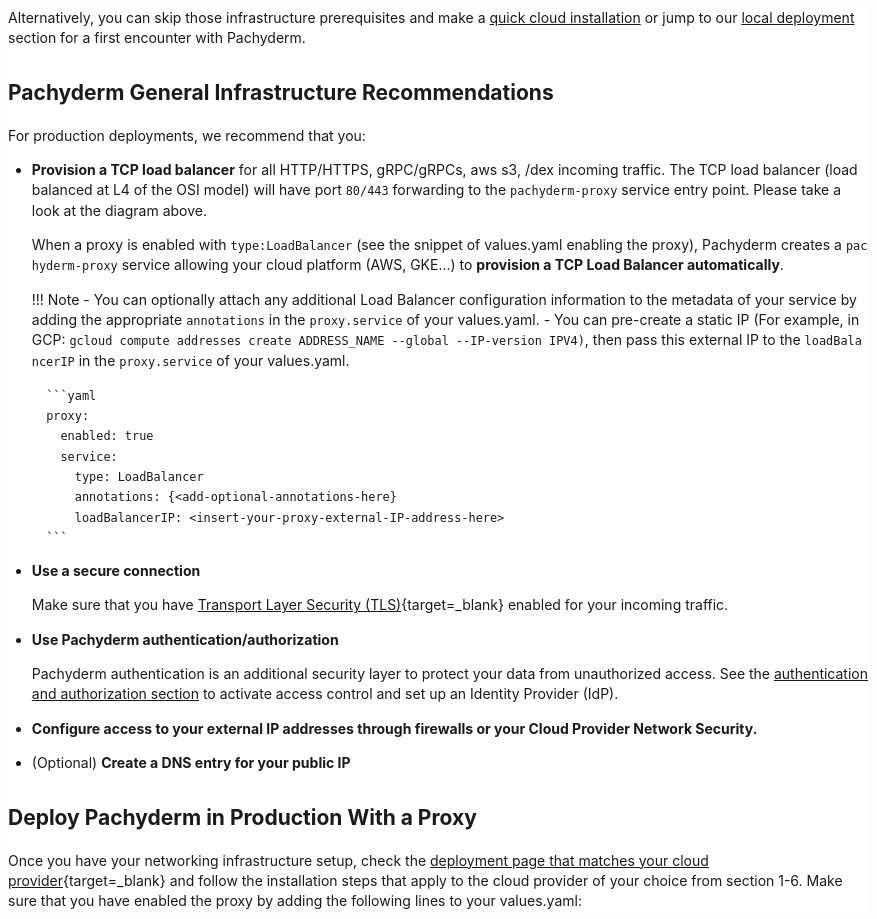 Alternatively, you can skip those infrastructure prerequisites and make a [quick cloud installation](#quick-cloud-deployment-with-a-proxy) or jump to our [local deployment](#deploy-pachyderm-locally-with-a-proxy) section for a first encounter with Pachyderm.

## Pachyderm General Infrastructure Recommendations

For production deployments, we recommend that you:

* **Provision a TCP load balancer** for all HTTP/HTTPS, gRPC/gRPCs, aws s3, /dex incoming traffic.
The TCP load balancer (load balanced at L4 of the OSI model) will have port `80/443` forwarding to the `pachyderm-proxy` service entry point. Please take a look at the diagram above.
        
    When a proxy is enabled with `type:LoadBalancer` (see the snippet of values.yaml enabling the proxy), Pachyderm creates a `pachyderm-proxy` service allowing your cloud platform (AWS, GKE...) to **provision a TCP Load Balancer automatically**.
        
    !!! Note 
        - You can optionally attach any additional Load Balancer configuration information to the metadata of your service by adding the appropriate `annotations` in the `proxy.service` of your values.yaml.
        - You can pre-create a static IP (For example, in GCP: `gcloud compute addresses create ADDRESS_NAME --global --IP-version IPV4)`, then pass this external IP to the `loadBalancerIP` in the `proxy.service` of your values.yaml.

        ```yaml
        proxy:
          enabled: true
          service:
            type: LoadBalancer
            annotations: {<add-optional-annotations-here}
            loadBalancerIP: <insert-your-proxy-external-IP-address-here>
        ```

* **Use a secure connection**

    Make sure that you have [Transport Layer Security (TLS)](../deploy-w-tls){target=_blank} enabled for your incoming traffic. 
   
* **Use Pachyderm authentication/authorization**

    Pachyderm authentication is an additional
    security layer to protect your data from unauthorized access.
    See the [authentication and authorization section](../../../enterprise/auth/) to activate access control and set up an Identity Provider (IdP).

* **Configure access to your external IP addresses through firewalls or your Cloud Provider Network Security.**

* (Optional) **Create a DNS entry for your public IP**

## Deploy Pachyderm in Production With a Proxy

Once you have your networking infrastructure setup, 
check the [deployment page that matches your cloud provider](../../){target=_blank} and 
follow the installation steps that apply to the cloud provider of your choice from section 1-6.
Make sure that you have enabled the proxy by adding the following lines to your values.yaml:

